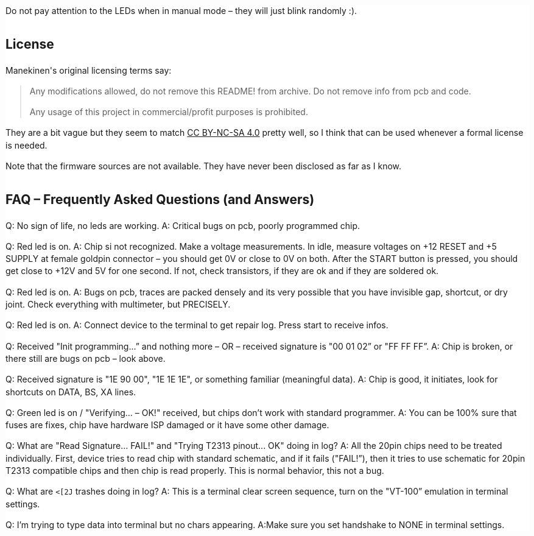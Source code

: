 Do not pay attention to the LEDs when in manual mode – they will just blink randomly :).

## License
Manekinen's original licensing terms say:

> Any modifications allowed, do not remove this README! from archive. Do not remove info from pcb and code.
>
> Any usage of this project in commercial/profit purposes is prohibited.

They are a bit vague but they seem to match [CC BY-NC-SA 4.0](https://creativecommons.org/licenses/by-nc-sa/4.0/?ref=chooser-v1) pretty well, so I think that can be used whenever a formal license is needed.

Note that the firmware sources are not available. They have never been disclosed as far as I know.

## FAQ – Frequently Asked Questions (and Answers)

Q: No sign of life, no leds are working.
A: Critical bugs on pcb, poorly programmed chip.

Q: Red led is on.
A: Chip si not recognized. Make a voltage measurements. In idle, measure voltages on +12 RESET and +5 SUPPLY at female goldpin connector – you should get 0V or close to 0V on both. After the START button is pressed, you should get close to +12V and 5V for one second. If not, check transistors, if they are ok and if they are soldered ok.

Q: Red led is on.
A: Bugs on pcb, traces are packed densely and its very possible that you have invisible gap, shortcut, or dry joint. Check everything with multimeter, but PRECISELY.

Q: Red led is on.
A: Connect device to the terminal to get repair log. Press start to receive infos.

Q: Received "Init programming...” and nothing more – OR – received signature is "00 01 02” or "FF FF FF”.
A: Chip is broken, or there still are bugs on pcb – look above.

Q: Received signature is "1E 90 00", "1E 1E 1E", or something familiar (meaningful data).
A: Chip is good, it initiates, look for shortcuts on DATA, BS, XA lines.

Q: Green led is on / "Verifying... – OK!" received, but chips don’t work with standard programmer.
A: You can be 100% sure that fuses are fixes, chip have hardware ISP damaged or it have some other damage.

Q: What are "Read Signature... FAIL!" and "Trying T2313 pinout... OK" doing in log?
A: All the 20pin chips need to be treated individually. First, device tries to read chip with standard schematic, and if it fails ("FAIL!”), then it tries to use schematic for 20pin T2313 compatible chips and then chip is read properly. This is normal behavior, this not a bug.

Q: What are `<[2J` trashes doing in log?
A: This is a terminal clear screen sequence, turn on the "VT-100” emulation in terminal settings.

Q: I’m trying to type data into terminal but no chars appearing.
A:Make sure you set handshake to NONE in terminal settings.
